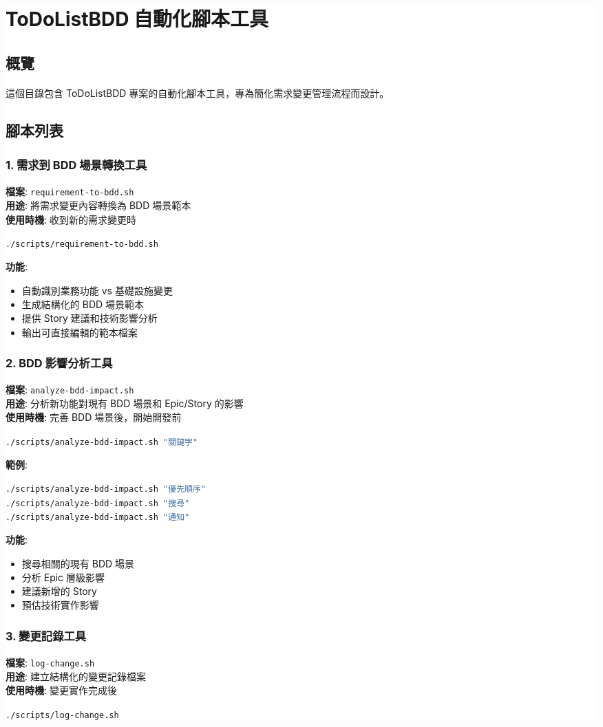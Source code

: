 # ToDoListBDD 自動化腳本工具

## 概覽

這個目錄包含 ToDoListBDD 專案的自動化腳本工具，專為簡化需求變更管理流程而設計。

## 腳本列表

### 1. 需求到 BDD 場景轉換工具
**檔案**: `requirement-to-bdd.sh`  
**用途**: 將需求變更內容轉換為 BDD 場景範本  
**使用時機**: 收到新的需求變更時

```bash
./scripts/requirement-to-bdd.sh
```

**功能**:
- 自動識別業務功能 vs 基礎設施變更
- 生成結構化的 BDD 場景範本
- 提供 Story 建議和技術影響分析
- 輸出可直接編輯的範本檔案

### 2. BDD 影響分析工具
**檔案**: `analyze-bdd-impact.sh`  
**用途**: 分析新功能對現有 BDD 場景和 Epic/Story 的影響  
**使用時機**: 完善 BDD 場景後，開始開發前

```bash
./scripts/analyze-bdd-impact.sh "關鍵字"
```

**範例**:
```bash
./scripts/analyze-bdd-impact.sh "優先順序"
./scripts/analyze-bdd-impact.sh "搜尋"
./scripts/analyze-bdd-impact.sh "通知"
```

**功能**:
- 搜尋相關的現有 BDD 場景
- 分析 Epic 層級影響
- 建議新增的 Story
- 預估技術實作影響

### 3. 變更記錄工具
**檔案**: `log-change.sh`  
**用途**: 建立結構化的變更記錄檔案  
**使用時機**: 變更實作完成後

```bash
./scripts/log-change.sh
```
